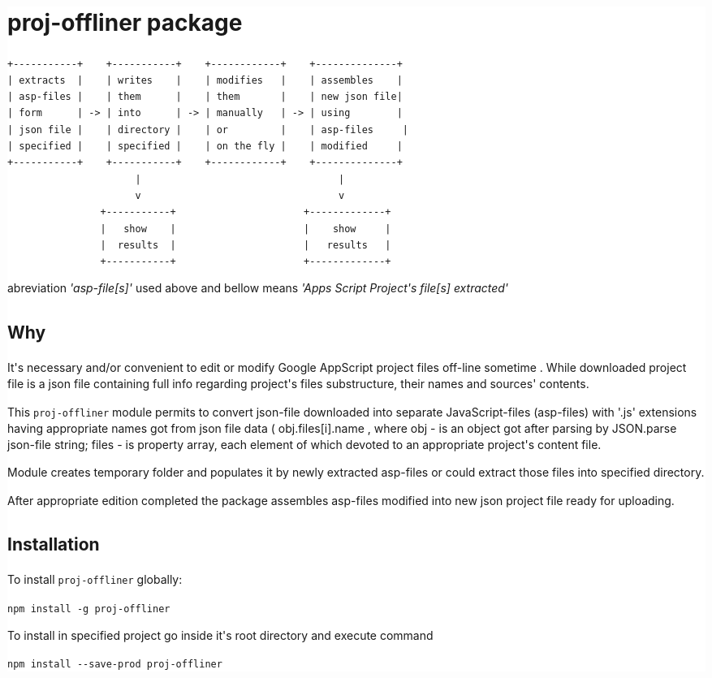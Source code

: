 # proj-offliner package

    +-----------+    +-----------+    +------------+    +--------------+
    | extracts  |    | writes    |    | modifies   |    | assembles    |
    | asp-files |    | them      |    | them       |    | new json file|
    | form      | -> | into      | -> | manually   | -> | using        |
    | json file |    | directory |    | or         |    | asp-files     |
    | specified |    | specified |    | on the fly |    | modified     |
    +-----------+    +-----------+    +------------+    +--------------+
                          |                                  |
                          v                                  v
                    +-----------+                      +-------------+
                    |   show    |                      |    show     |
                    |  results  |                      |   results   |
                    +-----------+                      +-------------+

abreviation _'asp-file[s]'_ used above and bellow means _'Apps Script Project's file[s] extracted'_

## Why

It's necessary and/or convenient to edit or modify Google AppScript
project files off-line sometime . While downloaded project file is a json file
containing full info regarding project's files substructure, their names and
sources' contents.

This `proj-offliner` module permits to convert json-file downloaded into
separate JavaScript-files (asp-files) with '.js' extensions having appropriate
names got from json file data ( obj.files[i].name , where obj - is an object
got after parsing by JSON.parse json-file string; files - is property array,
each element of which devoted to an appropriate project's content file.

Module creates temporary folder and populates it by newly extracted asp-files
or could extract those files into specified directory.

After appropriate edition completed the package assembles asp-files modified
into new json project file ready for uploading.

## Installation

To install `proj-offliner` globally:

    npm install -g proj-offliner

To install in specified project go inside it's root directory and execute
command

    npm install --save-prod proj-offliner
